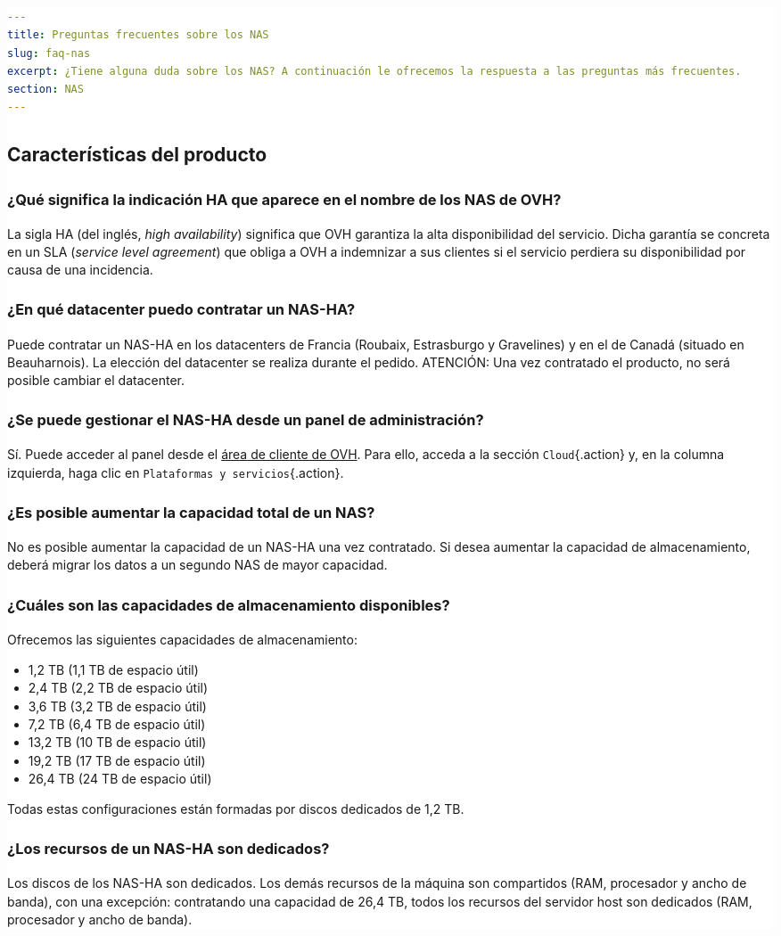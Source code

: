 ```yaml
---
title: Preguntas frecuentes sobre los NAS
slug: faq-nas
excerpt: ¿Tiene alguna duda sobre los NAS? A continuación le ofrecemos la respuesta a las preguntas más frecuentes.
section: NAS
---
```


## Características del producto

### ¿Qué significa la indicación HA que aparece en el nombre de los NAS de OVH?
La sigla HA (del inglés, *high availability*) significa que OVH garantiza la alta disponibilidad del servicio. Dicha garantía se concreta en un SLA (*service level agreement*) que obliga a OVH a indemnizar a sus clientes si el servicio perdiera su disponibilidad por causa de una incidencia.

### ¿En qué datacenter puedo contratar un NAS-HA?
Puede contratar un NAS-HA en los datacenters de Francia (Roubaix, Estrasburgo y Gravelines) y en el de Canadá (situado en Beauharnois). La elección del datacenter se realiza durante el pedido. ATENCIÓN: Una vez contratado el producto, no será posible cambiar el datacenter.

### ¿Se puede gestionar el NAS-HA desde un panel de administración?
Sí. Puede acceder al panel desde el [área de cliente de OVH](https://www.ovh.com/auth/?action=gotomanager). Para ello, acceda a la sección `Cloud`{.action} y, en la columna izquierda, haga clic en `Plataformas y servicios`{.action}.

### ¿Es posible aumentar la capacidad total de un NAS?
No es posible aumentar la capacidad de un NAS-HA una vez contratado. Si desea aumentar la capacidad de almacenamiento, deberá migrar los datos a un segundo NAS de mayor capacidad.

### ¿Cuáles son las capacidades de almacenamiento disponibles?
Ofrecemos las siguientes capacidades de almacenamiento:

- 1,2 TB (1,1 TB de espacio útil)
- 2,4 TB (2,2 TB de espacio útil)
- 3,6 TB (3,2 TB de espacio útil)
- 7,2 TB (6,4 TB de espacio útil)
- 13,2 TB (10 TB de espacio útil)
- 19,2 TB (17 TB de espacio útil)
- 26,4 TB (24 TB de espacio útil)

Todas estas configuraciones están formadas por discos dedicados de 1,2 TB.

### ¿Los recursos de un NAS-HA son dedicados?
Los discos de los NAS-HA son dedicados. Los demás recursos de la máquina son compartidos (RAM, procesador y ancho de banda), con una excepción: contratando una capacidad de 26,4 TB, todos los recursos del servidor host son dedicados (RAM, procesador y ancho de banda).

